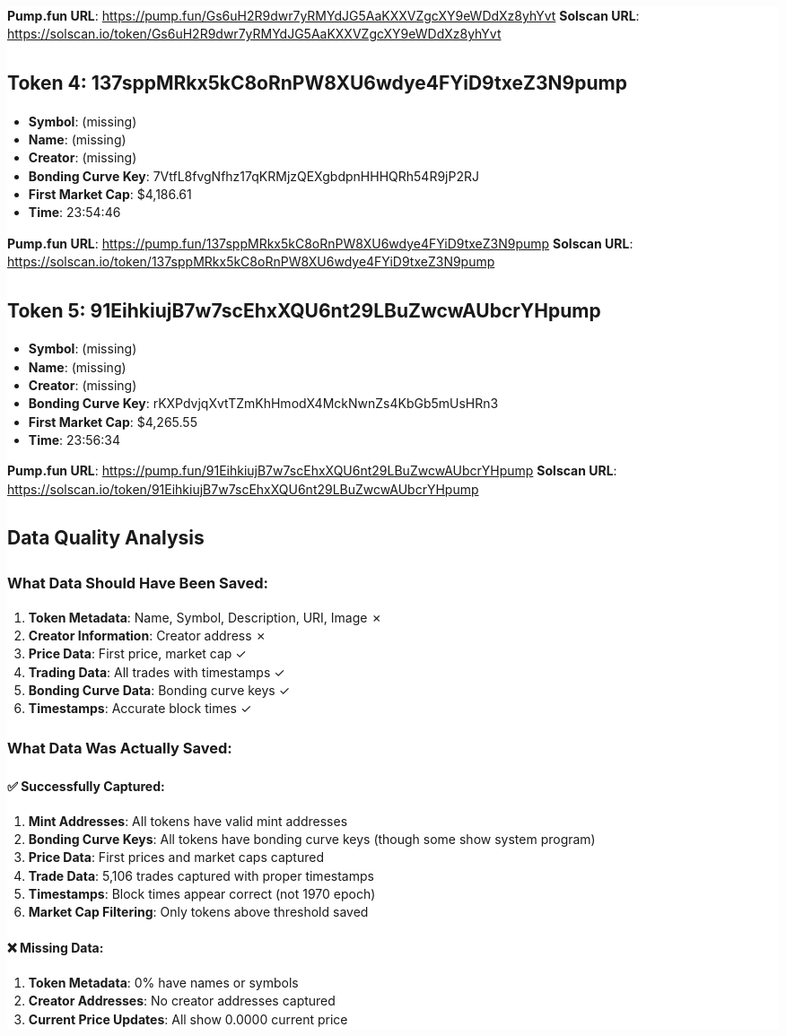 **Pump.fun URL**: https://pump.fun/Gs6uH2R9dwr7yRMYdJG5AaKXXVZgcXY9eWDdXz8yhYvt
**Solscan URL**: https://solscan.io/token/Gs6uH2R9dwr7yRMYdJG5AaKXXVZgcXY9eWDdXz8yhYvt

## Token 4: 137sppMRkx5kC8oRnPW8XU6wdye4FYiD9txeZ3N9pump
- **Symbol**: (missing)
- **Name**: (missing)
- **Creator**: (missing)
- **Bonding Curve Key**: 7VtfL8fvgNfhz17qKRMjzQEXgbdpnHHHQRh54R9jP2RJ
- **First Market Cap**: $4,186.61
- **Time**: 23:54:46

**Pump.fun URL**: https://pump.fun/137sppMRkx5kC8oRnPW8XU6wdye4FYiD9txeZ3N9pump
**Solscan URL**: https://solscan.io/token/137sppMRkx5kC8oRnPW8XU6wdye4FYiD9txeZ3N9pump

## Token 5: 91EihkiujB7w7scEhxXQU6nt29LBuZwcwAUbcrYHpump
- **Symbol**: (missing)
- **Name**: (missing)
- **Creator**: (missing)
- **Bonding Curve Key**: rKXPdvjqXvtTZmKhHmodX4MckNwnZs4KbGb5mUsHRn3
- **First Market Cap**: $4,265.55
- **Time**: 23:56:34

**Pump.fun URL**: https://pump.fun/91EihkiujB7w7scEhxXQU6nt29LBuZwcwAUbcrYHpump
**Solscan URL**: https://solscan.io/token/91EihkiujB7w7scEhxXQU6nt29LBuZwcwAUbcrYHpump

## Data Quality Analysis

### What Data Should Have Been Saved:
1. **Token Metadata**: Name, Symbol, Description, URI, Image ✗
2. **Creator Information**: Creator address ✗
3. **Price Data**: First price, market cap ✓
4. **Trading Data**: All trades with timestamps ✓
5. **Bonding Curve Data**: Bonding curve keys ✓
6. **Timestamps**: Accurate block times ✓

### What Data Was Actually Saved:

#### ✅ Successfully Captured:
1. **Mint Addresses**: All tokens have valid mint addresses
2. **Bonding Curve Keys**: All tokens have bonding curve keys (though some show system program)
3. **Price Data**: First prices and market caps captured
4. **Trade Data**: 5,106 trades captured with proper timestamps
5. **Timestamps**: Block times appear correct (not 1970 epoch)
6. **Market Cap Filtering**: Only tokens above threshold saved

#### ❌ Missing Data:
1. **Token Metadata**: 0% have names or symbols
2. **Creator Addresses**: No creator addresses captured
3. **Current Price Updates**: All show 0.0000 current price
